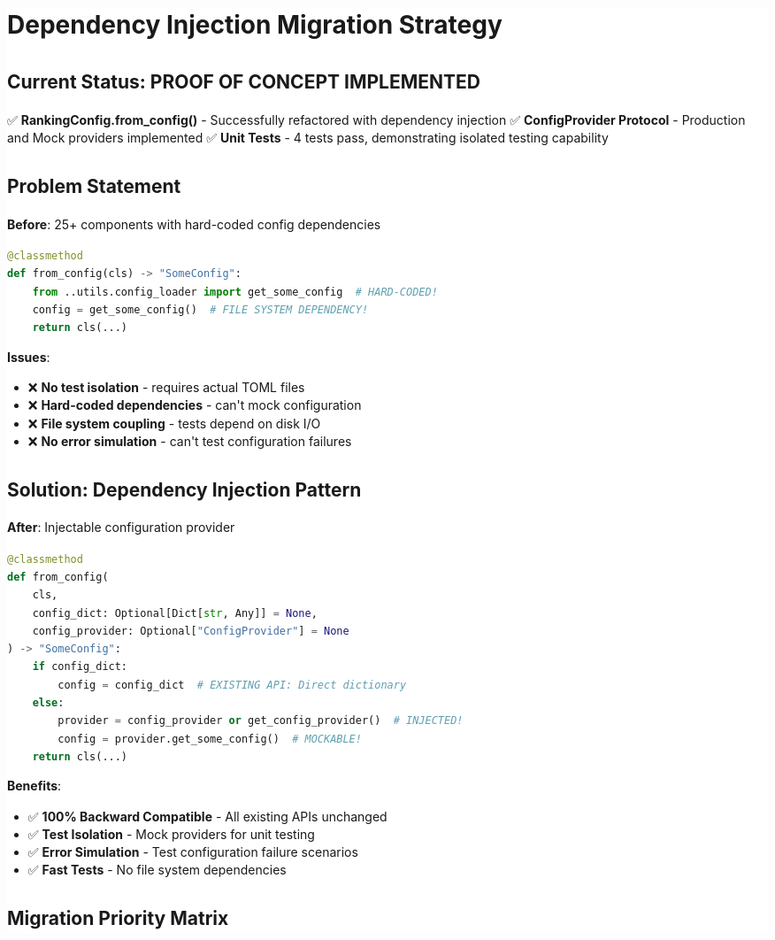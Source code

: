 # Dependency Injection Migration Strategy

## Current Status: PROOF OF CONCEPT IMPLEMENTED

✅ **RankingConfig.from_config()** - Successfully refactored with dependency injection
✅ **ConfigProvider Protocol** - Production and Mock providers implemented
✅ **Unit Tests** - 4 tests pass, demonstrating isolated testing capability

## Problem Statement

**Before**: 25+ components with hard-coded config dependencies
```python
@classmethod
def from_config(cls) -> "SomeConfig":
    from ..utils.config_loader import get_some_config  # HARD-CODED!
    config = get_some_config()  # FILE SYSTEM DEPENDENCY!
    return cls(...)
```

**Issues**:
- ❌ **No test isolation** - requires actual TOML files
- ❌ **Hard-coded dependencies** - can't mock configuration
- ❌ **File system coupling** - tests depend on disk I/O
- ❌ **No error simulation** - can't test configuration failures

## Solution: Dependency Injection Pattern

**After**: Injectable configuration provider
```python
@classmethod
def from_config(
    cls,
    config_dict: Optional[Dict[str, Any]] = None,
    config_provider: Optional["ConfigProvider"] = None
) -> "SomeConfig":
    if config_dict:
        config = config_dict  # EXISTING API: Direct dictionary
    else:
        provider = config_provider or get_config_provider()  # INJECTED!
        config = provider.get_some_config()  # MOCKABLE!
    return cls(...)
```

**Benefits**:
- ✅ **100% Backward Compatible** - All existing APIs unchanged
- ✅ **Test Isolation** - Mock providers for unit testing
- ✅ **Error Simulation** - Test configuration failure scenarios
- ✅ **Fast Tests** - No file system dependencies

## Migration Priority Matrix

